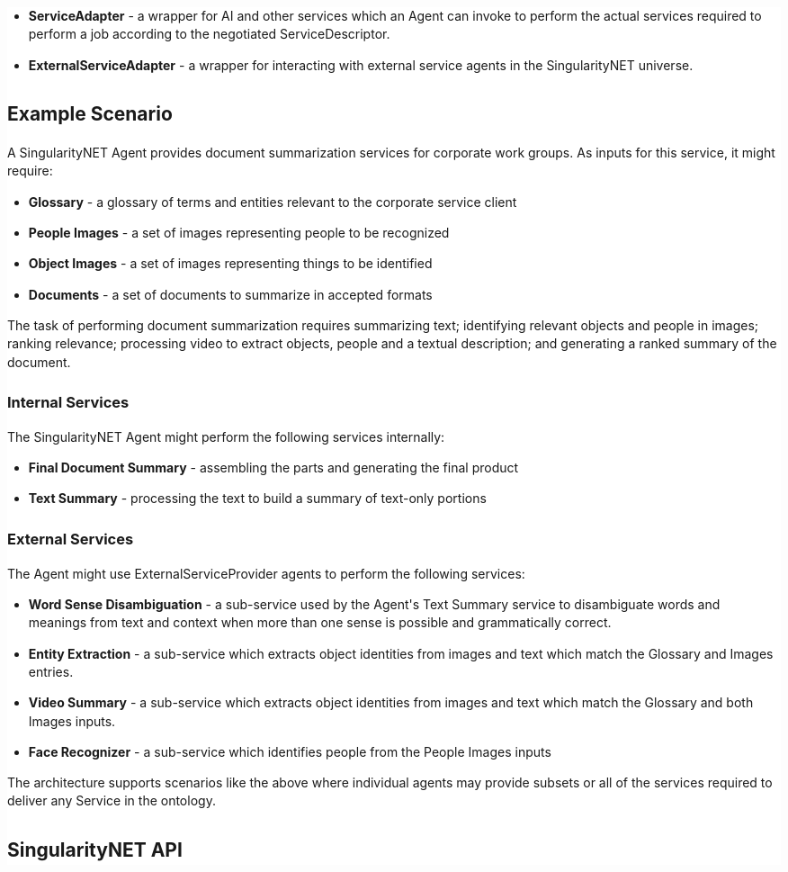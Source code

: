 * **ServiceAdapter** - a wrapper for AI and other services which an Agent can
 invoke to perform the actual services required to perform a job according to
 the negotiated ServiceDescriptor.

* **ExternalServiceAdapter** - a wrapper for interacting with external service
 agents in the SingularityNET universe.


## Example Scenario ##
A SingularityNET Agent provides document summarization services for corporate work
groups. As inputs for this service, it might require:

* **Glossary** - a glossary of terms and entities relevant to the corporate service client

* **People Images** - a set of images representing people to be recognized

* **Object Images** - a set of images representing things to be identified
  
* **Documents** - a set of documents to summarize in accepted formats

The task of performing document summarization requires summarizing text; identifying
relevant objects and people in images; ranking relevance; processing video to
extract objects, people and a textual description; and generating
a ranked summary of the document.


### Internal Services ###

The SingularityNET Agent might perform the following services internally:

* **Final Document Summary** - assembling the parts and generating the final product

* **Text Summary** - processing the text to build a summary of text-only portions


### External Services ###

The Agent might use ExternalServiceProvider agents to perform the following services:

* **Word Sense Disambiguation** - a sub-service used by the Agent's Text Summary
 service to disambiguate words and meanings from text and context when more than
 one sense is possible and grammatically correct. 

* **Entity Extraction** - a sub-service which extracts object identities from
 images and text which match the Glossary and Images entries.

* **Video Summary** - a sub-service which extracts object identities from
 images and text which match the Glossary and both Images inputs.

* **Face Recognizer** - a sub-service which identifies people from the People
Images inputs

The architecture supports scenarios like the above where individual agents may 
provide subsets or all of the services required to deliver any Service in the
ontology.


## SingularityNET API ##
